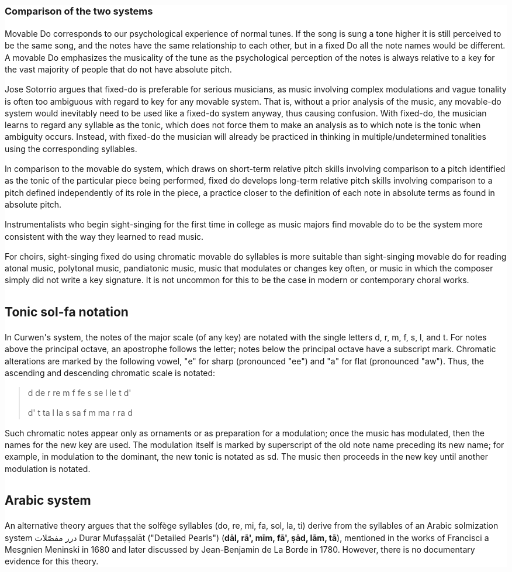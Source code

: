 ### Comparison of the two systems

Movable Do corresponds to our psychological experience of normal tunes. If the song is sung a tone higher it is still perceived to be the same song, and the notes have the same relationship to each other, but in a fixed Do all the note names would be different. A movable Do emphasizes the musicality of the tune as the psychological perception of the notes is always relative to a key for the vast majority of people that do not have absolute pitch.

Jose Sotorrio argues that fixed-do is preferable for serious musicians, as music involving complex modulations and vague tonality is often too ambiguous with regard to key for any movable system. That is, without a prior analysis of the music, any movable-do system would inevitably need to be used like a fixed-do system anyway, thus causing confusion. With fixed-do, the musician learns to regard any syllable as the tonic, which does not force them to make an analysis as to which note is the tonic when ambiguity occurs. Instead, with fixed-do the musician will already be practiced in thinking in multiple/undetermined tonalities using the corresponding syllables.

In comparison to the movable do system, which draws on short-term relative pitch skills involving comparison to a pitch identified as the tonic of the particular piece being performed, fixed do develops long-term relative pitch skills involving comparison to a pitch defined independently of its role in the piece, a practice closer to the definition of each note in absolute terms as found in absolute pitch.

Instrumentalists who begin sight-singing for the first time in college as music majors find movable do to be the system more consistent with the way they learned to read music.

For choirs, sight-singing fixed do using chromatic movable do syllables is more suitable than sight-singing movable do for reading atonal music, polytonal music, pandiatonic music, music that modulates or changes key often, or music in which the composer simply did not write a key signature. It is not uncommon for this to be the case in modern or contemporary choral works.

## Tonic sol-fa notation

In Curwen's system, the notes of the major scale (of any key) are notated with the single letters d, r, m, f, s, l, and t. For notes above the principal octave, an apostrophe follows the letter; notes below the principal octave have a subscript mark. Chromatic alterations are marked by the following vowel, "e" for sharp (pronounced "ee") and "a" for flat (pronounced "aw"). Thus, the ascending and descending chromatic scale is notated:

> d de r re m f fe s se l le t d'
>
> d' t ta l la s sa f m ma r ra d

Such chromatic notes appear only as ornaments or as preparation for a modulation; once the music has modulated, then the names for the new key are used. The modulation itself is marked by superscript of the old note name preceding its new name; for example, in modulation to the dominant, the new tonic is notated as sd. The music then proceeds in the new key until another modulation is notated.

## Arabic system

An alternative theory argues that the solfège syllables (do, re, mi, fa, sol, la, ti) derive from the syllables of an Arabic solmization system درر مفصّلات Durar Mufaṣṣalāt ("Detailed Pearls") (**dāl, rā', mīm, fā', ṣād, lām, tā**), mentioned in the works of Francisci a Mesgnien Meninski in 1680 and later discussed by Jean-Benjamin de La Borde in 1780. However, there is no documentary evidence for this theory.
